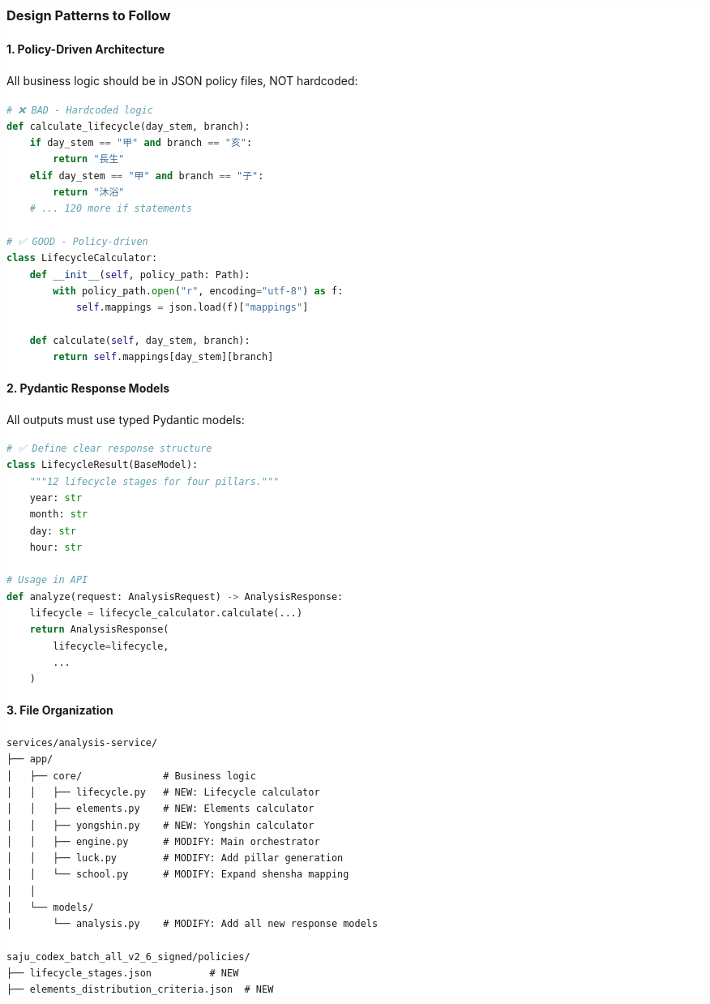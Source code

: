 ### Design Patterns to Follow

#### 1. Policy-Driven Architecture

All business logic should be in JSON policy files, NOT hardcoded:

```python
# ❌ BAD - Hardcoded logic
def calculate_lifecycle(day_stem, branch):
    if day_stem == "甲" and branch == "亥":
        return "長生"
    elif day_stem == "甲" and branch == "子":
        return "沐浴"
    # ... 120 more if statements

# ✅ GOOD - Policy-driven
class LifecycleCalculator:
    def __init__(self, policy_path: Path):
        with policy_path.open("r", encoding="utf-8") as f:
            self.mappings = json.load(f)["mappings"]

    def calculate(self, day_stem, branch):
        return self.mappings[day_stem][branch]
```

#### 2. Pydantic Response Models

All outputs must use typed Pydantic models:

```python
# ✅ Define clear response structure
class LifecycleResult(BaseModel):
    """12 lifecycle stages for four pillars."""
    year: str
    month: str
    day: str
    hour: str

# Usage in API
def analyze(request: AnalysisRequest) -> AnalysisResponse:
    lifecycle = lifecycle_calculator.calculate(...)
    return AnalysisResponse(
        lifecycle=lifecycle,
        ...
    )
```

#### 3. File Organization

```
services/analysis-service/
├── app/
│   ├── core/              # Business logic
│   │   ├── lifecycle.py   # NEW: Lifecycle calculator
│   │   ├── elements.py    # NEW: Elements calculator
│   │   ├── yongshin.py    # NEW: Yongshin calculator
│   │   ├── engine.py      # MODIFY: Main orchestrator
│   │   ├── luck.py        # MODIFY: Add pillar generation
│   │   └── school.py      # MODIFY: Expand shensha mapping
│   │
│   └── models/
│       └── analysis.py    # MODIFY: Add all new response models

saju_codex_batch_all_v2_6_signed/policies/
├── lifecycle_stages.json          # NEW
├── elements_distribution_criteria.json  # NEW
```